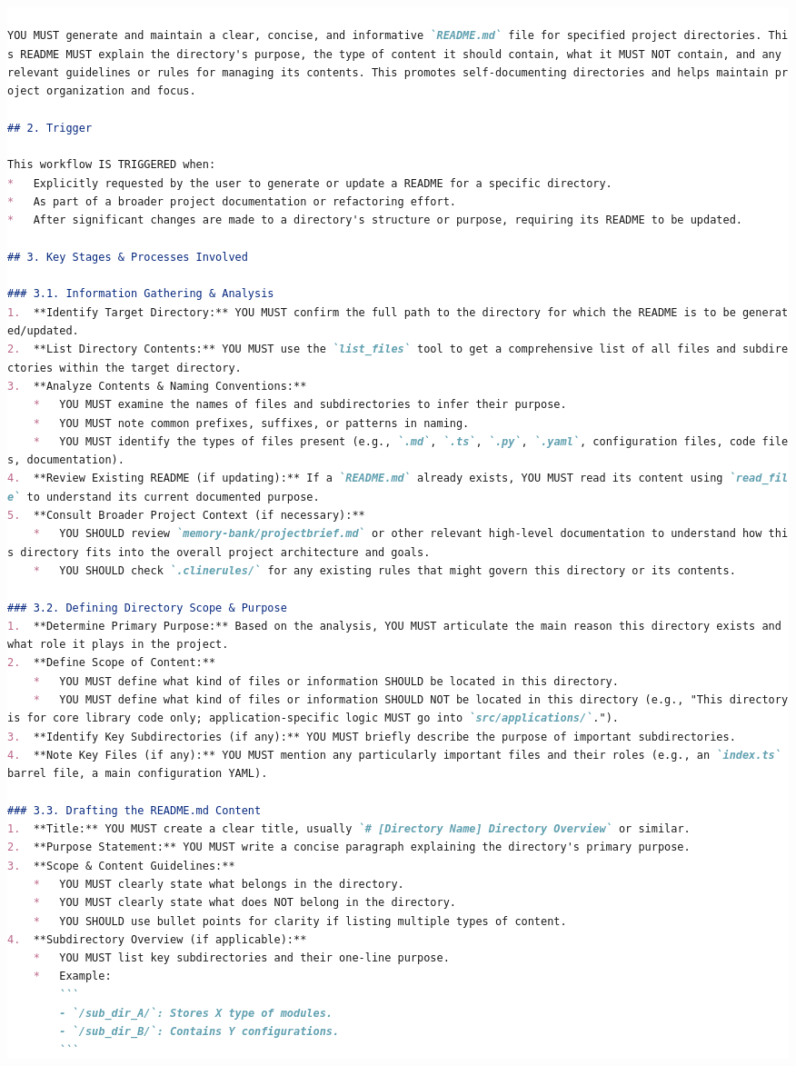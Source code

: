 ```markdown

YOU MUST generate and maintain a clear, concise, and informative `README.md` file for specified project directories. This README MUST explain the directory's purpose, the type of content it should contain, what it MUST NOT contain, and any relevant guidelines or rules for managing its contents. This promotes self-documenting directories and helps maintain project organization and focus.

## 2. Trigger

This workflow IS TRIGGERED when:
*   Explicitly requested by the user to generate or update a README for a specific directory.
*   As part of a broader project documentation or refactoring effort.
*   After significant changes are made to a directory's structure or purpose, requiring its README to be updated.

## 3. Key Stages & Processes Involved

### 3.1. Information Gathering & Analysis
1.  **Identify Target Directory:** YOU MUST confirm the full path to the directory for which the README is to be generated/updated.
2.  **List Directory Contents:** YOU MUST use the `list_files` tool to get a comprehensive list of all files and subdirectories within the target directory.
3.  **Analyze Contents & Naming Conventions:**
    *   YOU MUST examine the names of files and subdirectories to infer their purpose.
    *   YOU MUST note common prefixes, suffixes, or patterns in naming.
    *   YOU MUST identify the types of files present (e.g., `.md`, `.ts`, `.py`, `.yaml`, configuration files, code files, documentation).
4.  **Review Existing README (if updating):** If a `README.md` already exists, YOU MUST read its content using `read_file` to understand its current documented purpose.
5.  **Consult Broader Project Context (if necessary):**
    *   YOU SHOULD review `memory-bank/projectbrief.md` or other relevant high-level documentation to understand how this directory fits into the overall project architecture and goals.
    *   YOU SHOULD check `.clinerules/` for any existing rules that might govern this directory or its contents.

### 3.2. Defining Directory Scope & Purpose
1.  **Determine Primary Purpose:** Based on the analysis, YOU MUST articulate the main reason this directory exists and what role it plays in the project.
2.  **Define Scope of Content:**
    *   YOU MUST define what kind of files or information SHOULD be located in this directory.
    *   YOU MUST define what kind of files or information SHOULD NOT be located in this directory (e.g., "This directory is for core library code only; application-specific logic MUST go into `src/applications/`.").
3.  **Identify Key Subdirectories (if any):** YOU MUST briefly describe the purpose of important subdirectories.
4.  **Note Key Files (if any):** YOU MUST mention any particularly important files and their roles (e.g., an `index.ts` barrel file, a main configuration YAML).

### 3.3. Drafting the README.md Content
1.  **Title:** YOU MUST create a clear title, usually `# [Directory Name] Directory Overview` or similar.
2.  **Purpose Statement:** YOU MUST write a concise paragraph explaining the directory's primary purpose.
3.  **Scope & Content Guidelines:**
    *   YOU MUST clearly state what belongs in the directory.
    *   YOU MUST clearly state what does NOT belong in the directory.
    *   YOU SHOULD use bullet points for clarity if listing multiple types of content.
4.  **Subdirectory Overview (if applicable):**
    *   YOU MUST list key subdirectories and their one-line purpose.
    *   Example:
        ```
        - `/sub_dir_A/`: Stores X type of modules.
        - `/sub_dir_B/`: Contains Y configurations.
        ```
```